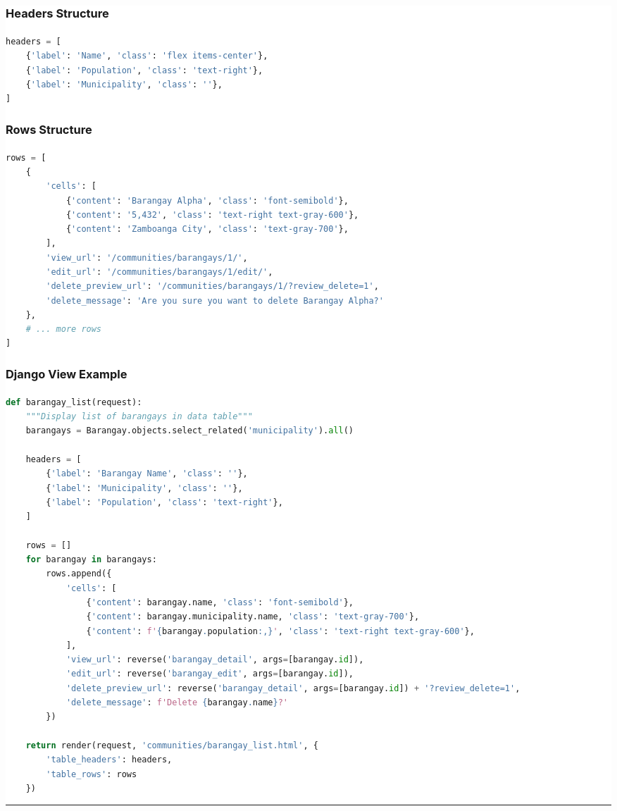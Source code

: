 ### Headers Structure

```python
headers = [
    {'label': 'Name', 'class': 'flex items-center'},
    {'label': 'Population', 'class': 'text-right'},
    {'label': 'Municipality', 'class': ''},
]
```

### Rows Structure

```python
rows = [
    {
        'cells': [
            {'content': 'Barangay Alpha', 'class': 'font-semibold'},
            {'content': '5,432', 'class': 'text-right text-gray-600'},
            {'content': 'Zamboanga City', 'class': 'text-gray-700'},
        ],
        'view_url': '/communities/barangays/1/',
        'edit_url': '/communities/barangays/1/edit/',
        'delete_preview_url': '/communities/barangays/1/?review_delete=1',
        'delete_message': 'Are you sure you want to delete Barangay Alpha?'
    },
    # ... more rows
]
```

### Django View Example

```python
def barangay_list(request):
    """Display list of barangays in data table"""
    barangays = Barangay.objects.select_related('municipality').all()

    headers = [
        {'label': 'Barangay Name', 'class': ''},
        {'label': 'Municipality', 'class': ''},
        {'label': 'Population', 'class': 'text-right'},
    ]

    rows = []
    for barangay in barangays:
        rows.append({
            'cells': [
                {'content': barangay.name, 'class': 'font-semibold'},
                {'content': barangay.municipality.name, 'class': 'text-gray-700'},
                {'content': f'{barangay.population:,}', 'class': 'text-right text-gray-600'},
            ],
            'view_url': reverse('barangay_detail', args=[barangay.id]),
            'edit_url': reverse('barangay_edit', args=[barangay.id]),
            'delete_preview_url': reverse('barangay_detail', args=[barangay.id]) + '?review_delete=1',
            'delete_message': f'Delete {barangay.name}?'
        })

    return render(request, 'communities/barangay_list.html', {
        'table_headers': headers,
        'table_rows': rows
    })
```

---